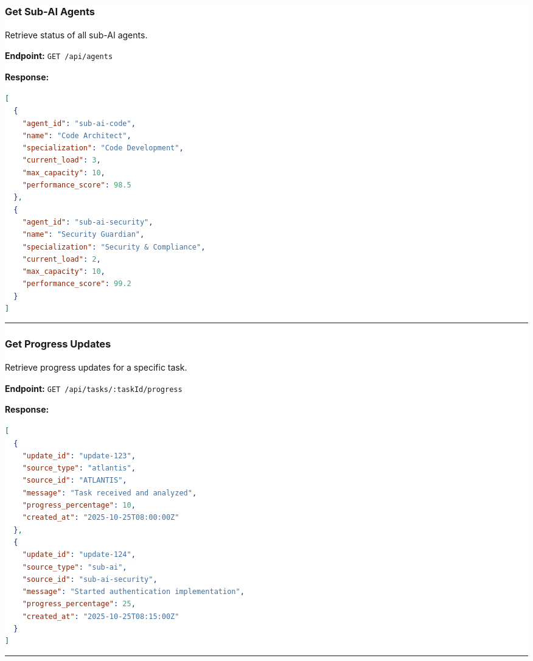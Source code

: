 
### Get Sub-AI Agents

Retrieve status of all sub-AI agents.

**Endpoint:** `GET /api/agents`

**Response:**
```json
[
  {
    "agent_id": "sub-ai-code",
    "name": "Code Architect",
    "specialization": "Code Development",
    "current_load": 3,
    "max_capacity": 10,
    "performance_score": 98.5
  },
  {
    "agent_id": "sub-ai-security",
    "name": "Security Guardian",
    "specialization": "Security & Compliance",
    "current_load": 2,
    "max_capacity": 10,
    "performance_score": 99.2
  }
]
```

---

### Get Progress Updates

Retrieve progress updates for a specific task.

**Endpoint:** `GET /api/tasks/:taskId/progress`

**Response:**
```json
[
  {
    "update_id": "update-123",
    "source_type": "atlantis",
    "source_id": "ATLANTIS",
    "message": "Task received and analyzed",
    "progress_percentage": 10,
    "created_at": "2025-10-25T08:00:00Z"
  },
  {
    "update_id": "update-124",
    "source_type": "sub-ai",
    "source_id": "sub-ai-security",
    "message": "Started authentication implementation",
    "progress_percentage": 25,
    "created_at": "2025-10-25T08:15:00Z"
  }
]
```

---